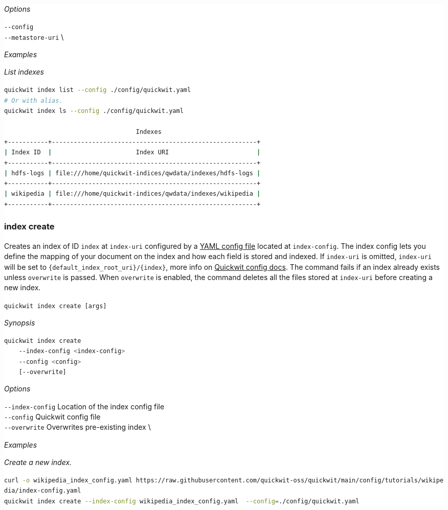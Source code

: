 *Options*

`--config` \
`--metastore-uri` \

*Examples*

*List indexes*
```bash
quickwit index list --config ./config/quickwit.yaml
# Or with alias.
quickwit index ls --config ./config/quickwit.yaml

                                    Indexes                                     
+-----------+--------------------------------------------------------+
| Index ID  |                       Index URI                        |
+-----------+--------------------------------------------------------+
| hdfs-logs | file:///home/quickwit-indices/qwdata/indexes/hdfs-logs |
+-----------+--------------------------------------------------------+
| wikipedia | file:///home/quickwit-indices/qwdata/indexes/wikipedia |
+-----------+--------------------------------------------------------+


```

### index create

Creates an index of ID `index` at `index-uri` configured by a [YAML config file](../configuration/index-config.md) located at `index-config`.
The index config lets you define the mapping of your document on the index and how each field is stored and indexed.
If `index-uri` is omitted, `index-uri` will be set to `{default_index_root_uri}/{index}`, more info on [Quickwit config docs](../configuration/node-config.md).
The command fails if an index already exists unless `overwrite` is passed.
When `overwrite` is enabled, the command deletes all the files stored at `index-uri` before creating a new index.

`quickwit index create [args]`

*Synopsis*

```bash
quickwit index create
    --index-config <index-config>
    --config <config>
    [--overwrite]
```

*Options*

`--index-config` Location of the index config file \
`--config` Quickwit config file \
`--overwrite` Overwrites pre-existing index \

*Examples*

*Create a new index.*
```bash
curl -o wikipedia_index_config.yaml https://raw.githubusercontent.com/quickwit-oss/quickwit/main/config/tutorials/wikipedia/index-config.yaml
quickwit index create --index-config wikipedia_index_config.yaml  --config=./config/quickwit.yaml

```
